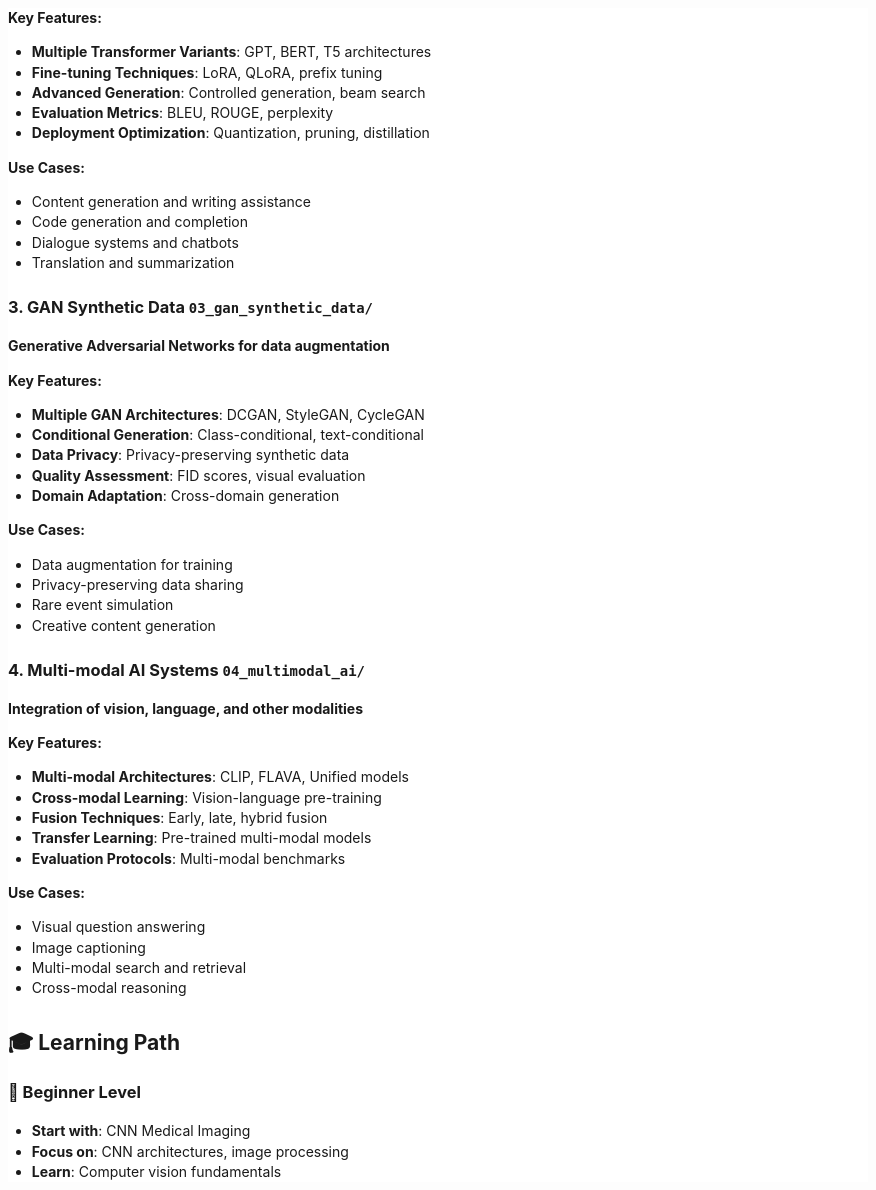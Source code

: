 **Key Features:**
- **Multiple Transformer Variants**: GPT, BERT, T5 architectures
- **Fine-tuning Techniques**: LoRA, QLoRA, prefix tuning
- **Advanced Generation**: Controlled generation, beam search
- **Evaluation Metrics**: BLEU, ROUGE, perplexity
- **Deployment Optimization**: Quantization, pruning, distillation

**Use Cases:**
- Content generation and writing assistance
- Code generation and completion
- Dialogue systems and chatbots
- Translation and summarization

### 3. GAN Synthetic Data `03_gan_synthetic_data/`
**Generative Adversarial Networks for data augmentation**

**Key Features:**
- **Multiple GAN Architectures**: DCGAN, StyleGAN, CycleGAN
- **Conditional Generation**: Class-conditional, text-conditional
- **Data Privacy**: Privacy-preserving synthetic data
- **Quality Assessment**: FID scores, visual evaluation
- **Domain Adaptation**: Cross-domain generation

**Use Cases:**
- Data augmentation for training
- Privacy-preserving data sharing
- Rare event simulation
- Creative content generation

### 4. Multi-modal AI Systems `04_multimodal_ai/`
**Integration of vision, language, and other modalities**

**Key Features:**
- **Multi-modal Architectures**: CLIP, FLAVA, Unified models
- **Cross-modal Learning**: Vision-language pre-training
- **Fusion Techniques**: Early, late, hybrid fusion
- **Transfer Learning**: Pre-trained multi-modal models
- **Evaluation Protocols**: Multi-modal benchmarks

**Use Cases:**
- Visual question answering
- Image captioning
- Multi-modal search and retrieval
- Cross-modal reasoning

## 🎓 Learning Path

### 🌱 Beginner Level
- **Start with**: CNN Medical Imaging
- **Focus on**: CNN architectures, image processing
- **Learn**: Computer vision fundamentals
